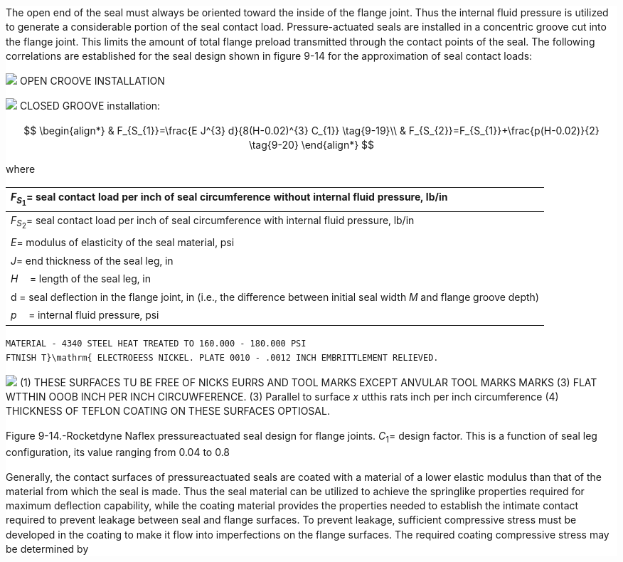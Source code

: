 The open end of the seal must always be oriented toward the inside of the flange joint. Thus the internal fluid pressure is utilized to generate a considerable portion of the seal contact load. Pressure-actuated seals are installed in a concentric groove cut into the flange joint. This limits the amount of total flange preload transmitted through the contact points of the seal. The following correlations are established for the seal design shown in figure 9-14 for the approximation of seal contact loads:

![](/img/DLPRE/image_316.jpg)
OPEN CROOVE
INSTALLATION

![](/img/DLPRE/image_317.jpg)
CLOSED GROOVE
installation:

$$
\begin{align*}
& F_{S_{1}}=\frac{E J^{3} d}{8(H-0.02)^{3} C_{1}}  \tag{9-19}\\
& F_{S_{2}}=F_{S_{1}}+\frac{p(H-0.02)}{2} \tag{9-20}
\end{align*}
$$

where

| $F_{S_{1}}=$ seal contact load per inch of seal circumference without internal fluid pressure, $\mathrm{lb} / \mathrm{in}$ |
| :--- |
| $F_{S_{2}}=$ seal contact load per inch of seal circumference with internal fluid pressure, lb/in |
| $E=$ modulus of elasticity of the seal material, psi |
| $J=$ end thickness of the seal leg, in |
| $H \quad=$ length of the seal leg, in |
| d = seal deflection in the flange joint, in (i.e., the difference between initial seal width $M$ and flange groove depth) |
| $p \quad=$ internal fluid pressure, psi |

```
MATERIAL - 4340 STEEL HEAT TREATED TO 160.000 - 180.000 PSI
FTNISH T}\mathrm{ ELECTROEESS NICKEL. PLATE 0010 - .0012 INCH EMBRITTLEMENT RELIEVED.
```

![](/img/DLPRE/image_318.jpg)
(1) THESE SURFACES TU BE FREE OF NICKS EURRS AND TOOL MARKS EXCEPT ANVULAR TOOL
MARKS MARKS
(3) FLAT WTTHIN OOOB INCH PER INCH CIRCUWFERENCE.
(3) Parallel to surface $x$ utthis rats inch per inch circumference
(4) THICKNESS OF TEFLON COATING ON THESE SURFACES OPTIOSAL.

Figure 9-14.-Rocketdyne Naflex pressureactuated seal design for flange joints.
$C_{1}=$ design factor. This is a function of seal leg configuration, its value ranging from 0.04 to 0.8

Generally, the contact surfaces of pressureactuated seals are coated with a material of a lower elastic modulus than that of the material from which the seal is made. Thus the seal material can be utilized to achieve the springlike properties required for maximum deflection capability, while the coating material provides the properties needed to establish the intimate contact required to prevent leakage between seal and flange surfaces. To prevent leakage, sufficient compressive stress must be developed in the coating to make it flow into imperfections on the flange surfaces. The required coating compressive stress may be determined by
